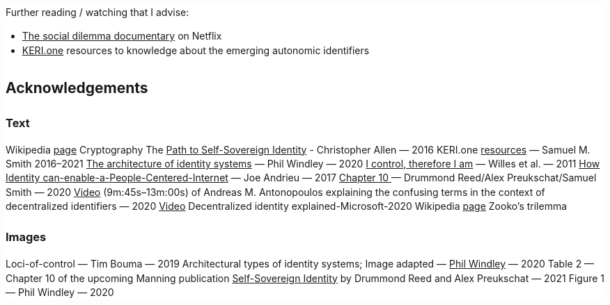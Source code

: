 Further reading / watching that I advise:
- [The social dilemma documentary](https://www.thesocialdilemma.com) on Netflix
- [KERI.one](http://keri.one) resources to knowledge about the emerging autonomic identifiers

## Acknowledgements

### Text

Wikipedia [page](https://en.wikipedia.org/wiki/Cryptography) Cryptography 
The [Path to Self-Sovereign Identity](http://www.lifewithalacrity.com/2016/04/the-path-to-self-soverereign-identity.html) - Christopher Allen — 2016 
KERI.one [resources](https://keri.one/keri-resources/) — Samuel M. Smith 2016–2021
[The architecture of identity systems](https://www.windley.com/archives/2020/09/the_architecture_of_identity_systems.shtml) — Phil Windley — 2020
[I control, therefore I am](https://www.researchgate.net/publication/51779823_I_Control_therefore_I_am_Effects_of_Mortality_Salience_on_Control_Attributions) — Willes et al. — 2011
[How Identity can-enable-a-People-Centered-Internet](https://blog.joeandrieu.com/2017/08/25/how-identity-can-enable-a-people-centered-internet/) — Joe Andrieu — 2017
[Chapter 10 ](https://github.com/SmithSamuelM/Papers/blob/master/whitepapers/10-ssi-key-management.pdf)— Drummond Reed/Alex Preukschat/Samuel Smith — 2020
[Video](https://www.youtube.com/watch?v=ySHNB1za_SE?time=9:45) (9m:45s–13m:00s) of Andreas M. Antonopoulos explaining the confusing terms in the context of decentralized identifiers — 2020
[Video](https://www.youtube.com/watch?v=Ew-_F-OtDFI) Decentralized identity explained-Microsoft-2020
Wikipedia [page](https://en.wikipedia.org/wiki/Zooko%27s_triangle) Zooko’s trilemma

### Images

Loci-of-control — Tim Bouma — 2019
Architectural types of identity systems; Image adapted — [Phil Windley](https://www.windley.com/archives/2020/09/the_architecture_of_identity_systems.shtml) — 2020
Table 2 — Chapter 10 of the upcoming Manning publication [Self-Sovereign Identity](https://www.manning.com/books/self-sovereign-identity) by Drummond Reed and Alex Preukschat — 2021
Figure 1 — Phil Windley — 2020
